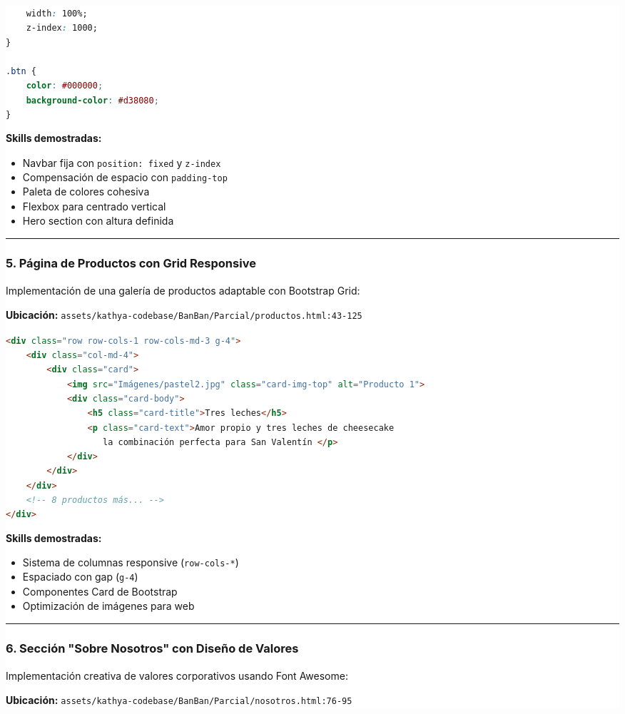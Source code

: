```css
    width: 100%;
    z-index: 1000;
}

.btn {
    color: #000000;
    background-color: #d38080;
}
```

**Skills demostradas:**
- Navbar fija con `position: fixed` y `z-index`
- Compensación de espacio con `padding-top`
- Paleta de colores cohesiva
- Flexbox para centrado vertical
- Hero section con altura definida

---

### 5. **Página de Productos con Grid Responsive**

Implementación de una galería de productos adaptable con Bootstrap Grid:

**Ubicación:** `assets/kathya-codebase/BanBan/Parcial/productos.html:43-125`

```html
<div class="row row-cols-1 row-cols-md-3 g-4">
    <div class="col-md-4">
        <div class="card">
            <img src="Imágenes/pastel2.jpg" class="card-img-top" alt="Producto 1">
            <div class="card-body">
                <h5 class="card-title">Tres leches</h5>
                <p class="card-text">Amor propio y tres leches de cheesecake
                   la combinación perfecta para San Valentín </p>
            </div>
        </div>
    </div>
    <!-- 8 productos más... -->
</div>
```

**Skills demostradas:**
- Sistema de columnas responsive (`row-cols-*`)
- Espaciado con gap (`g-4`)
- Componentes Card de Bootstrap
- Optimización de imágenes para web

---

### 6. **Sección "Sobre Nosotros" con Diseño de Valores**

Implementación creativa de valores corporativos usando Font Awesome:

**Ubicación:** `assets/kathya-codebase/BanBan/Parcial/nosotros.html:76-95`
